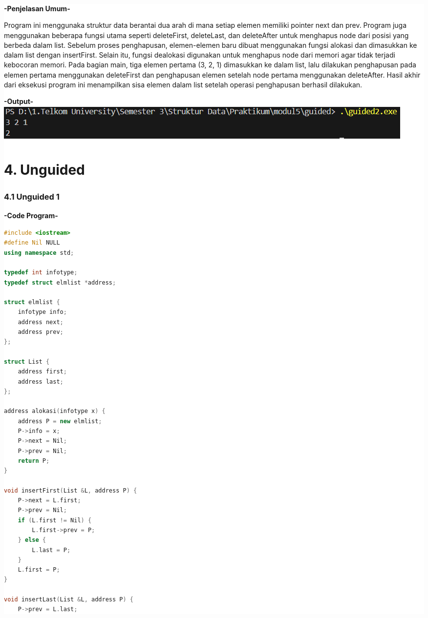 **-Penjelasan Umum-**

Program ini menggunaka struktur data berantai dua arah di mana setiap elemen memiliki pointer next dan prev. Program juga menggunakan beberapa fungsi utama seperti deleteFirst, deleteLast, dan deleteAfter untuk menghapus node dari posisi yang berbeda dalam list. Sebelum proses penghapusan, elemen-elemen baru dibuat menggunakan fungsi alokasi dan dimasukkan ke dalam list dengan insertFirst. Selain itu, fungsi dealokasi digunakan untuk menghapus node dari memori agar tidak terjadi kebocoran memori. Pada bagian main, tiga elemen pertama (3, 2, 1) dimasukkan ke dalam list, lalu dilakukan penghapusan pada elemen pertama menggunakan deleteFirst dan penghapusan elemen setelah node pertama menggunakan deleteAfter. Hasil akhir dari eksekusi program ini menampilkan sisa elemen dalam list setelah operasi penghapusan berhasil dilakukan.

**-Output-**
![](output/output_g2.png)


<h1>4. Unguided</h1>

### 4.1 Unguided 1

**-Code Program-**

```cpp
#include <iostream>
#define Nil NULL
using namespace std;

typedef int infotype;
typedef struct elmlist *address;

struct elmlist {
    infotype info;
    address next;
    address prev;
};

struct List {
    address first;
    address last;
};

address alokasi(infotype x) {
    address P = new elmlist;
    P->info = x;
    P->next = Nil;
    P->prev = Nil;
    return P;
}

void insertFirst(List &L, address P) {
    P->next = L.first;
    P->prev = Nil;
    if (L.first != Nil) {
        L.first->prev = P;
    } else {
        L.last = P;
    }
    L.first = P;
}

void insertLast(List &L, address P) {
    P->prev = L.last;
```